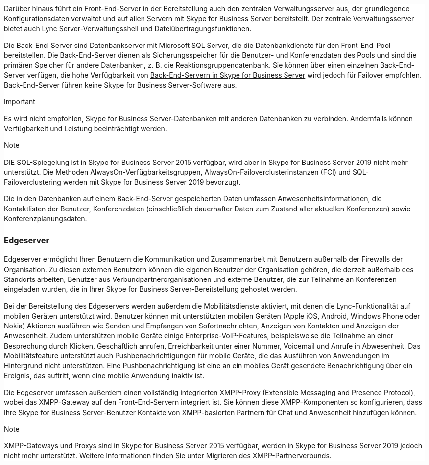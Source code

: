 Darüber hinaus führt ein Front-End-Server in der Bereitstellung auch den zentralen Verwaltungsserver aus, der grundlegende Konfigurationsdaten verwaltet und auf allen Servern mit Skype for Business Server bereitstellt. Der zentrale Verwaltungsserver bietet auch Lync Server-Verwaltungsshell und Dateiübertragungsfunktionen.

Die Back-End-Server sind Datenbankserver mit Microsoft SQL Server, die die Datenbankdienste für den Front-End-Pool bereitstellen. Die Back-End-Server dienen als Sicherungsspeicher für die Benutzer- und Konferenzdaten des Pools und sind die primären Speicher für andere Datenbanken, z. B. die Reaktionsgruppendatenbank. Sie können über einen einzelnen Back-End-Server verfügen, die hohe Verfügbarkeit von [Back-End-Servern in Skype for Business Server](../high-availability-and-disaster-recovery/back-end-server.md) wird jedoch für Failover empfohlen. Back-End-Server führen keine Skype for Business Server-Software aus.

> [!IMPORTANT]
> Es wird nicht empfohlen, Skype for Business Server-Datenbanken mit anderen Datenbanken zu verbinden. Andernfalls können Verfügbarkeit und Leistung beeinträchtigt werden.

> [!NOTE]
> DIE SQL-Spiegelung ist in Skype for Business Server 2015 verfügbar, wird aber in Skype for Business Server 2019 nicht mehr unterstützt. Die Methoden AlwaysOn-Verfügbarkeitsgruppen, AlwaysOn-Failoverclusterinstanzen (FCI) und SQL-Failoverclustering werden mit Skype for Business Server 2019 bevorzugt.

Die in den Datenbanken auf einem Back-End-Server gespeicherten Daten umfassen Anwesenheitsinformationen, die Kontaktlisten der Benutzer, Konferenzdaten (einschließlich dauerhafter Daten zum Zustand aller aktuellen Konferenzen) sowie Konferenzplanungsdaten.

### <a name="edge-server"></a>Edgeserver

Edgeserver ermöglicht Ihren Benutzern die Kommunikation und Zusammenarbeit mit Benutzern außerhalb der Firewalls der Organisation. Zu diesen externen Benutzern können die eigenen Benutzer der Organisation gehören, die derzeit außerhalb des Standorts arbeiten, Benutzer aus Verbundpartnerorganisationen und externe Benutzer, die zur Teilnahme an Konferenzen eingeladen wurden, die in Ihrer Skype for Business Server-Bereitstellung gehostet werden.

Bei der Bereitstellung des Edgeservers werden außerdem die Mobilitätsdienste aktiviert, mit denen die Lync-Funktionalität auf mobilen Geräten unterstützt wird. Benutzer können mit unterstützten mobilen Geräten (Apple iOS, Android, Windows Phone oder Nokia) Aktionen ausführen wie Senden und Empfangen von Sofortnachrichten, Anzeigen von Kontakten und Anzeigen der Anwesenheit. Zudem unterstützen mobile Geräte einige Enterprise-VoIP-Features, beispielsweise die Teilnahme an einer Besprechung durch Klicken, Geschäftlich anrufen, Erreichbarkeit unter einer Nummer, Voicemail und Anrufe in Abwesenheit. Das Mobilitätsfeature unterstützt auch Pushbenachrichtigungen für mobile Geräte, die das Ausführen von Anwendungen im Hintergrund nicht unterstützen. Eine Pushbenachrichtigung ist eine an ein mobiles Gerät gesendete Benachrichtigung über ein Ereignis, das auftritt, wenn eine mobile Anwendung inaktiv ist.

Die Edgeserver umfassen außerdem einen vollständig integrierten XMPP-Proxy (Extensible Messaging and Presence Protocol), wobei das XMPP-Gateway auf den Front-End-Servern integriert ist. Sie können diese XMPP-Komponenten so konfigurieren, dass Ihre Skype for Business Server-Benutzer Kontakte von XMPP-basierten Partnern für Chat und Anwesenheit hinzufügen können.

> [!NOTE]
> XMPP-Gateways und Proxys sind in Skype for Business Server 2015 verfügbar, werden in Skype for Business Server 2019 jedoch nicht mehr unterstützt. Weitere Informationen finden Sie unter [Migrieren des XMPP-Partnerverbunds.](../../../SfBServer2019/migration/migrating-xmpp-federation.md)

